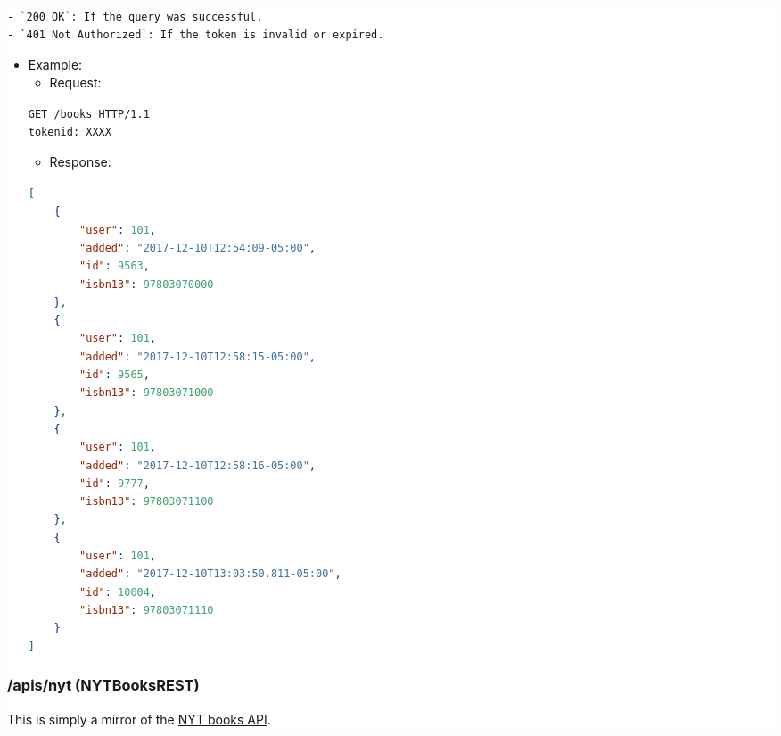     - `200 OK`: If the query was successful.
    - `401 Not Authorized`: If the token is invalid or expired.
* Example:
    - Request:
    ```
    GET /books HTTP/1.1
    tokenid: XXXX
    ```
    - Response:
    ```json
    [
        {
            "user": 101,
            "added": "2017-12-10T12:54:09-05:00",
            "id": 9563,
            "isbn13": 97803070000
        },
        {
            "user": 101,
            "added": "2017-12-10T12:58:15-05:00",
            "id": 9565,
            "isbn13": 97803071000
        },
        {
            "user": 101,
            "added": "2017-12-10T12:58:16-05:00",
            "id": 9777,
            "isbn13": 97803071100
        },
        {
            "user": 101,
            "added": "2017-12-10T13:03:50.811-05:00",
            "id": 10004,
            "isbn13": 97803071110
        }
    ]
    ```
### /apis/nyt (NYTBooksREST)
This is simply a mirror of the [NYT books API](http://developer.nytimes.com/books_api.json#/README).